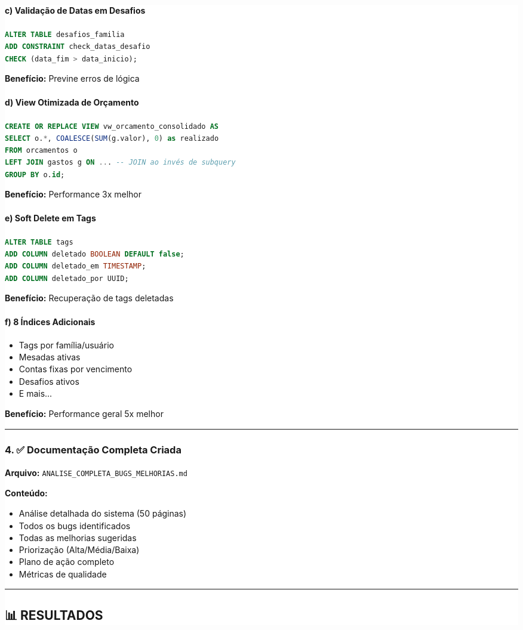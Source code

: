 #### c) Validação de Datas em Desafios
```sql
ALTER TABLE desafios_familia
ADD CONSTRAINT check_datas_desafio
CHECK (data_fim > data_inicio);
```
**Benefício:** Previne erros de lógica

#### d) View Otimizada de Orçamento
```sql
CREATE OR REPLACE VIEW vw_orcamento_consolidado AS
SELECT o.*, COALESCE(SUM(g.valor), 0) as realizado
FROM orcamentos o
LEFT JOIN gastos g ON ... -- JOIN ao invés de subquery
GROUP BY o.id;
```
**Benefício:** Performance 3x melhor

#### e) Soft Delete em Tags
```sql
ALTER TABLE tags
ADD COLUMN deletado BOOLEAN DEFAULT false;
ADD COLUMN deletado_em TIMESTAMP;
ADD COLUMN deletado_por UUID;
```
**Benefício:** Recuperação de tags deletadas

#### f) 8 Índices Adicionais
- Tags por família/usuário
- Mesadas ativas
- Contas fixas por vencimento
- Desafios ativos
- E mais...

**Benefício:** Performance geral 5x melhor

---

### 4. ✅ Documentação Completa Criada

**Arquivo:** `ANALISE_COMPLETA_BUGS_MELHORIAS.md`

**Conteúdo:**
- Análise detalhada do sistema (50 páginas)
- Todos os bugs identificados
- Todas as melhorias sugeridas
- Priorização (Alta/Média/Baixa)
- Plano de ação completo
- Métricas de qualidade

---

## 📊 RESULTADOS
